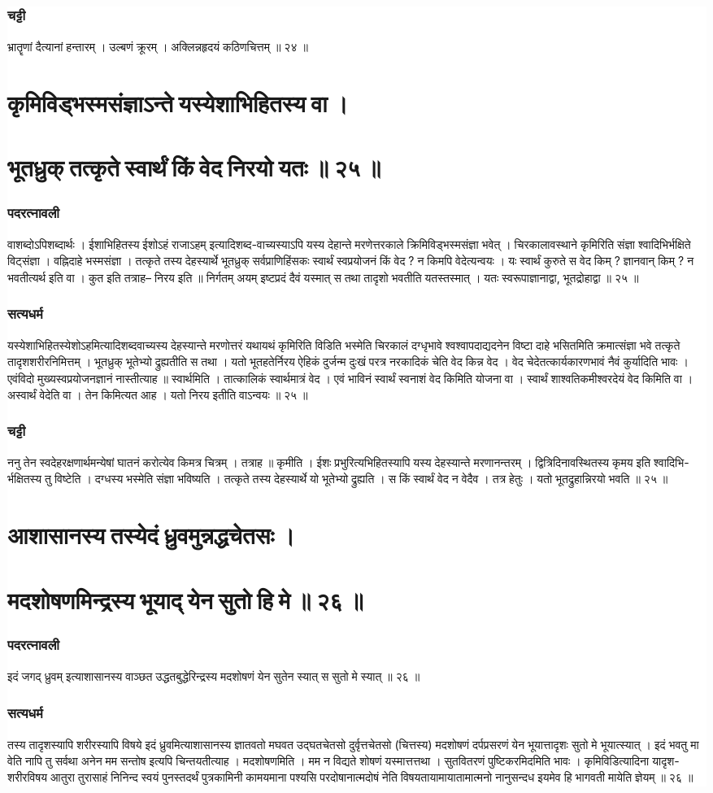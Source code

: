 ### **चट्टी**

भ्रातॄणां दैत्यानां हन्तारम् । उल्बणं क्रूरम् । अक्लिन्नहृदयं कठिणचित्तम् ॥ २४ ॥

# **कृमिविड्भस्मसंज्ञाऽन्ते यस्येशाभिहितस्य वा ।**

# **भूतध्रुक् तत्कृते स्वार्थं किं वेद निरयो यतः ॥ २५ ॥**

### **पदरत्नावली**

वाशब्दोऽपिशब्दार्थः । ईशाभिहितस्य ईशोऽहं राजाऽहम् इत्यादिशब्द-वाच्यस्याऽपि यस्य देहान्ते मरणेत्तरकाले क्रिमिविड्भस्मसंज्ञा भवेत् । चिरकालावस्थाने कृमिरिति संज्ञा श्वादिभिर्भक्षिते विट्संज्ञा । वह्निदाहे भस्मसंज्ञा । तत्कृते तस्य देहस्यार्थे भूतध्रुक् सर्वप्राणिहिंसकः स्वार्थं स्वप्रयोजनं किं वेद ? न किमपि वेदेत्यन्वयः । यः स्वार्थं कुरुते स वेद किम् ? ज्ञानवान् किम् ? न भवतीत्यर्थ इति वा । कुत इति तत्राह– निरय इति ॥ निर्गतम् अयम् इष्टप्रदं दैवं यस्मात् स तथा तादृशो भवतीति यतस्तस्मात् । यतः स्वरूपाज्ञानाद्वा, भूतद्रोहाद्वा ॥ २५ ॥

### **सत्यधर्म**

यस्येशाभिहितस्येशोऽहमित्यादिशब्दवाच्यस्य देहस्यान्ते मरणोत्तरं यथायथं कृमिरिति विडिति भस्मेति चिरकालं दग्धृभावे श्वश्वापदाद्यदनेन विष्टा दाहे भसितमिति क्रमात्संज्ञा भवे तत्कृते तादृशशरीरनिमित्तम् । भूतध्रुक् भूतेभ्यो द्रुह्यतीति स तथा । यतो भूतहतेर्निरय ऐहिकं दुर्जन्म दुःखं परत्र नरकादिकं चेति वेद किन्न वेद । वेद चेदेतत्कार्यकारणभावं नैवं कुर्यादिति भावः । एवंविदो मुख्यस्वप्रयोजनज्ञानं नास्तीत्याह ॥ स्वार्थमिति । तात्कालिकं स्वार्थमात्रं वेद । एवं भाविनं स्वार्थं स्वनाशं वेद किमिति योजना वा । स्वार्थं शाश्वतिकमीश्वरदेयं वेद किमिति वा । अस्वार्थं वेदेति वा । तेन किमित्यत आह । यतो निरय इतीति वाऽन्वयः ॥ २५ ॥

### **चट्टी**

ननु तेन स्वदेहरक्षणार्थमन्येषां घातनं करोत्येव किमत्र चित्रम् । तत्राह ॥ कृमीति । ईशः प्रभुरित्यभिहितस्यापि यस्य देहस्यान्ते मरणानन्तरम् । द्वित्रिदिनावस्थितस्य कृमय इति श्वादिभि-र्भक्षितस्य तु विष्टेति । दग्धस्य भस्मेति संज्ञा भविष्यति । तत्कृते तस्य देहस्यार्थे यो भूतेभ्यो द्रुह्यति । स किं स्वार्थं वेद न वेदैव । तत्र हेतुः । यतो भूतद्रुहान्निरयो भवति ॥ २५ ॥

# **आशासानस्य तस्येदं ध्रुवमुन्नद्धचेतसः ।**

# **मदशोषणमिन्द्रस्य भूयाद् येन सुतो हि मे ॥ २६ ॥**

### **पदरत्नावली**

इदं जगद् ध्रुवम् इत्याशासानस्य वाञ्छत उद्धतबुद्धेरिन्द्रस्य मदशोषणं येन सुतेन स्यात् स सुतो मे स्यात् ॥ २६ ॥

### **सत्यधर्म**

तस्य तादृशस्यापि शरीरस्यापि विषये इदं ध्रुवमित्याशासानस्य ज्ञातवतो मघवत उद्घतचेतसो दुर्वृत्तचेतसो (चित्तस्य) मदशोषणं दर्पप्रसरणं येन भूयात्तादृशः सुतो मे भूयात्स्यात् । इदं भवतु मा वेति नापि तु सर्वथा अनेन मम सन्तोष इत्यपि चिन्तयतीत्याह । मदशोषणमिति । मम न विद्यते शोषणं यस्मात्तत्तथा । सुतवितरणं पुष्टिकरमिदमिति भावः । कृमिविडित्यादिना यादृश-शरीरविषय आतुरा तुरासाहं निनिन्द स्वयं पुनस्तदर्थं पुत्रकामिनी कामयमाना पश्यसि परदोषानात्मदोषं नेति विषयतायामायातामात्मनो नानुसन्दध इयमेव हि भागवती मायेति ज्ञेयम् ॥ २६ ॥

